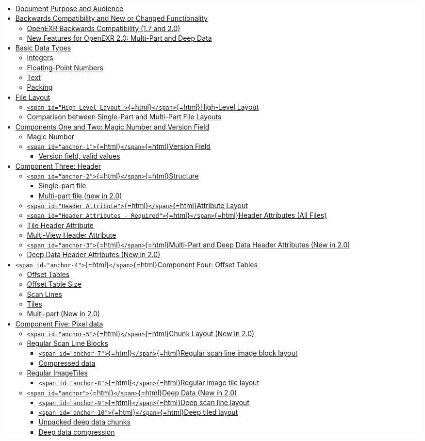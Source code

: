 -   [Document Purpose and Audience](#document-purpose-and-audience)
-   [Backwards Compatibility and New or Changed
    Functionality](#backwards-compatibility-and-new-or-changed-functionality)
    -   [OpenEXR Backwards Compatibility (1.7 and
        2.0)](#openexr-backwards-compatibility-17-and-20)
    -   [New Features for OpenEXR 2.0: Multi-Part and Deep
        Data](#new-features-for-openexr-20-multi-part-and-deep-data)
-   [Basic Data Types](#basic-data-types)
    -   [Integers](#integers)
    -   [Floating-Point Numbers](#floating-point-numbers)
    -   [Text](#text)
    -   [Packing](#packing)
-   [File Layout](#file-layout)
    -   [`<span id="High-Level Layout">`{=html}`</span>`{=html}High-Level
        Layout](#high-level-layout)
    -   [Comparison between Single-Part and Multi-Part File
        Layouts](#comparison-between-single-part-and-multi-part-file-layouts)
-   [Components One and Two: Magic Number and Version
    Field](#components-one-and-two-magic-number-and-version-field)
    -   [Magic Number](#magic-number)
    -   [`<span id="anchor-1">`{=html}`</span>`{=html}Version
        Field](#version-field)
        -   [Version field, valid values](#version-field-valid-values)
-   [Component Three: Header](#component-three-header)
    -   [`<span id="anchor-2">`{=html}`</span>`{=html}Structure](#structure)
        -   [Single-part file](#single-part-file)
        -   [Multi-part file (new in 2.0)](#multi-part-file-new-in-20)
    -   [`<span id="Header Attribute">`{=html}`</span>`{=html}Attribute
        Layout](#attribute-layout)
    -   [`<span id="Header Attributes - Required">`{=html}`</span>`{=html}Header
        Attributes (All Files)](#header-attributes-all-files)
    -   [Tile Header Attribute](#tile-header-attribute)
    -   [Multi-View Header Attribute](#multi-view-header-attribute)
    -   [`<span id="anchor-3">`{=html}`</span>`{=html}Multi-Part and
        Deep Data Header Attributes (New in
        2.0)](#multi-part-and-deep-data-header-attributes-new-in-20)
    -   [Deep Data Header Attributes (New in
        2.0)](#deep-data-header-attributes-new-in-20)
-   [`<span id="anchor-4">`{=html}`</span>`{=html}Component Four: Offset
    Tables](#component-four-offset-tables)
    -   [Offset Tables](#offset-tables)
    -   [Offset Table Size](#offset-table-size)
    -   [Scan Lines](#scan-lines)
    -   [Tiles](#tiles)
    -   [Multi-part (New in 2.0)](#multi-part-new-in-20)
-   [Component Five: Pixel data](#component-five-pixel-data)
    -   [`<span id="anchor-5">`{=html}`</span>`{=html}Chunk Layout (New
        in 2.0)](#chunk-layout-new-in-20)
    -   [Regular Scan Line Blocks](#regular-scan-line-blocks)
        -   [`<span id="anchor-7">`{=html}`</span>`{=html}Regular scan
            line image block
            layout](#regular-scan-line-image-block-layout)
        -   [Compressed data](#compressed-data)
    -   [Regular ImageTiles](#regular-imagetiles)
        -   [`<span id="anchor-8">`{=html}`</span>`{=html}Regular image
            tile layout](#regular-image-tile-layout)
    -   [`<span id="anchor">`{=html}`</span>`{=html}Deep Data (New in
        2.0)](#deep-data-new-in-20)
        -   [`<span id="anchor-9">`{=html}`</span>`{=html}Deep scan line
            layout](#deep-scan-line-layout)
        -   [`<span id="anchor-10">`{=html}`</span>`{=html}Deep tiled
            layout](#deep-tiled-layout)
        -   [Unpacked deep data chunks](#unpacked-deep-data-chunks)
        -   [Deep data compression](#deep-data-compression)